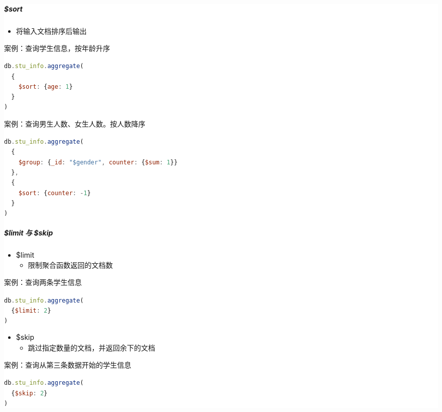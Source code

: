 

##### $sort

- 将输入文档排序后输出



案例：查询学生信息，按年龄升序

```js
db.stu_info.aggregate(
  {
    $sort: {age: 1}
  }
)
```



案例：查询男生人数、女生人数。按人数降序

```js
db.stu_info.aggregate(
  {
    $group: {_id: "$gender", counter: {$sum: 1}}
  },
  {
    $sort: {counter: -1}
  }
)
```



##### $limit 与 $skip

- $limit
  - 限制聚合函数返回的文档数



案例：查询两条学生信息

```js
db.stu_info.aggregate(
  {$limit: 2}
)
```



- $skip
  - 跳过指定数量的文档，并返回余下的文档



案例：查询从第三条数据开始的学生信息

```js
db.stu_info.aggregate(
  {$skip: 2}
)
```
